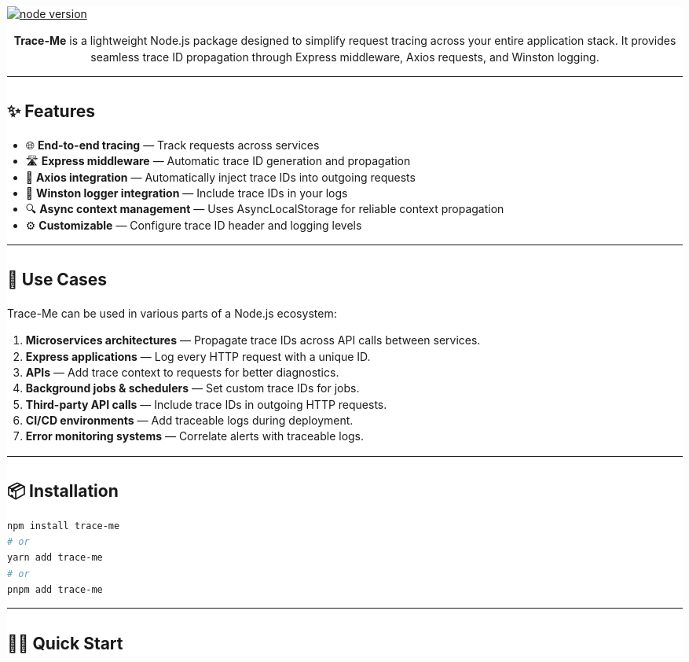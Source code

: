   <a href="https://nodejs.org/">
    <img src="https://img.shields.io/node/v/trace-me" alt="node version" />
  </a>
</p>

<p align="center">
  <strong>Trace-Me</strong> is a lightweight Node.js package designed to simplify request tracing across your entire application stack. It provides seamless trace ID propagation through Express middleware, Axios requests, and Winston logging.
</p>

---

## ✨ Features

- 🌐 **End-to-end tracing** — Track requests across services
- 🛣️ **Express middleware** — Automatic trace ID generation and propagation
- 📡 **Axios integration** — Automatically inject trace IDs into outgoing requests
- 📝 **Winston logger integration** — Include trace IDs in your logs
- 🔍 **Async context management** — Uses AsyncLocalStorage for reliable context propagation
- ⚙️ **Customizable** — Configure trace ID header and logging levels

---

## 🚀 Use Cases

Trace-Me can be used in various parts of a Node.js ecosystem:

1. **Microservices architectures** — Propagate trace IDs across API calls between services.
2. **Express applications** — Log every HTTP request with a unique ID.
3. **APIs** — Add trace context to requests for better diagnostics.
4. **Background jobs & schedulers** — Set custom trace IDs for jobs.
5. **Third-party API calls** — Include trace IDs in outgoing HTTP requests.
6. **CI/CD environments** — Add traceable logs during deployment.
7. **Error monitoring systems** — Correlate alerts with traceable logs.

---

## 📦 Installation

```bash
npm install trace-me
# or
yarn add trace-me
# or
pnpm add trace-me
```

---

## 🧑‍💻 Quick Start
